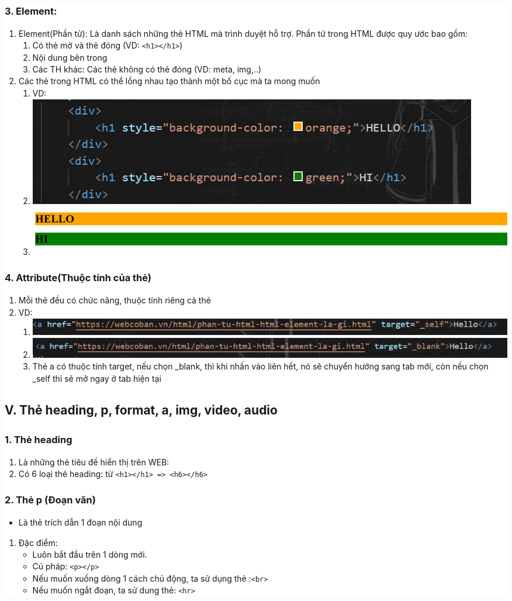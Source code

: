 ### 3. Element:
1. Element(Phần tử): Là danh sách những thẻ HTML mà trình duyệt hỗ trợ. Phần tử trong HTML được quy ước bao gồm:
   1. Có thẻ mở và thẻ đóng (VD: `<h1></h1>`)
   2. Nội dung bên trong
   3. Các TH khác: Các thẻ không có thẻ đóng (VD: meta, img,..)
2. Các thẻ trong HTML có thể lồng nhau tạo thành một bố cục mà ta mong muốn
   1. VD: 
   2. ![alt text](image-7.png)
   3. ![alt text](image-8.png)


### 4. Attribute(Thuộc tính của thẻ) 
1. Mỗi thẻ đều có chức năng, thuộc tính riêng cả thẻ
2. VD:
   1. ![alt text](image-9.png)
   2. ![alt text](image-10.png)
   3. Thẻ a có thuộc tính target, nếu chọn _blank, thì khi nhấn vào liên hết, nó sẽ chuyển hướng sang tab mới, còn nếu chọn _self thì sẽ mở ngay ở tab hiện tại




## V. Thẻ heading, p, format, a, img, video, audio

### 1. Thẻ heading
1. Là những thẻ tiêu đề hiển thị trên WEB:
2. Có 6 loại thẻ heading: từ `<h1></h1> => <h6></h6>`

### 2. Thẻ p (Đoạn văn)
- Là thẻ trích dẫn 1 đoạn nội dung
1. Đặc điểm:
   - Luôn bắt đầu trên 1 dòng mới.
   - Cú pháp: `<p></p>`
   - Nếu muốn xuống dòng 1 cách chủ động, ta sử dụng thẻ :`<br>`
   - Nếu muốn ngắt đoạn, ta sử dung thẻ: `<hr>`
